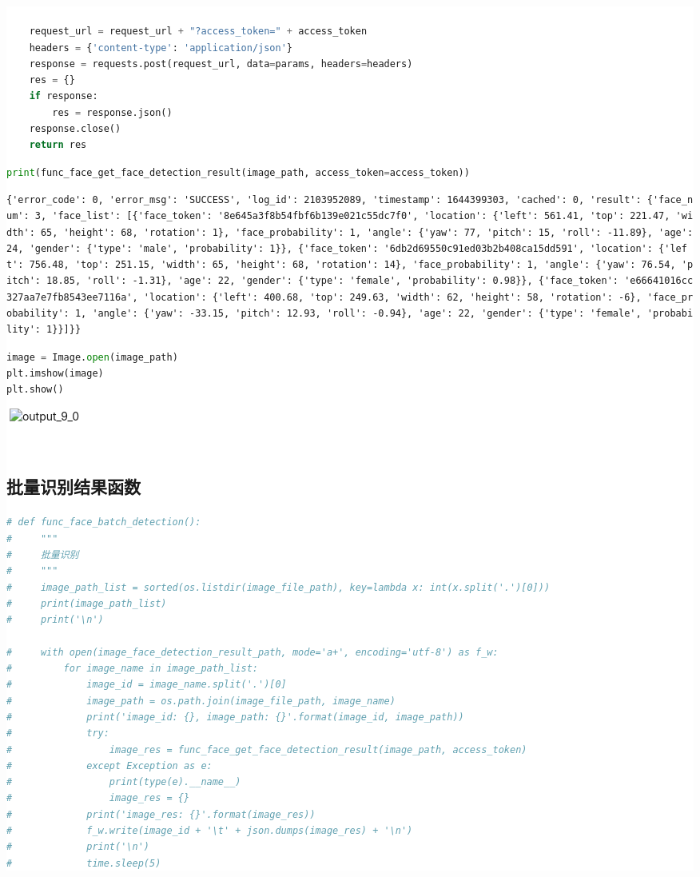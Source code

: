 ```python
    
    request_url = request_url + "?access_token=" + access_token
    headers = {'content-type': 'application/json'}
    response = requests.post(request_url, data=params, headers=headers)
    res = {}
    if response:
        res = response.json()
    response.close()
    return res
```


```python
print(func_face_get_face_detection_result(image_path, access_token=access_token))
```

    {'error_code': 0, 'error_msg': 'SUCCESS', 'log_id': 2103952089, 'timestamp': 1644399303, 'cached': 0, 'result': {'face_num': 3, 'face_list': [{'face_token': '8e645a3f8b54fbf6b139e021c55dc7f0', 'location': {'left': 561.41, 'top': 221.47, 'width': 65, 'height': 68, 'rotation': 1}, 'face_probability': 1, 'angle': {'yaw': 77, 'pitch': 15, 'roll': -11.89}, 'age': 24, 'gender': {'type': 'male', 'probability': 1}}, {'face_token': '6db2d69550c91ed03b2b408ca15dd591', 'location': {'left': 756.48, 'top': 251.15, 'width': 65, 'height': 68, 'rotation': 14}, 'face_probability': 1, 'angle': {'yaw': 76.54, 'pitch': 18.85, 'roll': -1.31}, 'age': 22, 'gender': {'type': 'female', 'probability': 0.98}}, {'face_token': 'e66641016cc327aa7e7fb8543ee7116a', 'location': {'left': 400.68, 'top': 249.63, 'width': 62, 'height': 58, 'rotation': -6}, 'face_probability': 1, 'angle': {'yaw': -33.15, 'pitch': 12.93, 'roll': -0.94}, 'age': 22, 'gender': {'type': 'female', 'probability': 1}}]}}



```python
image = Image.open(image_path)
plt.imshow(image)
plt.show()
```


​    ![output_9_0](%E6%B7%B1%E5%BA%A6%E5%AD%A6%E4%B9%A0%E4%B9%8B%E4%BA%BA%E8%84%B8%E6%A3%80%E6%B5%8B/output_9_0.png)

​    


## 批量识别结果函数


```python
# def func_face_batch_detection():
#     """
#     批量识别
#     """
#     image_path_list = sorted(os.listdir(image_file_path), key=lambda x: int(x.split('.')[0]))
#     print(image_path_list)
#     print('\n')
    
#     with open(image_face_detection_result_path, mode='a+', encoding='utf-8') as f_w:
#         for image_name in image_path_list:
#             image_id = image_name.split('.')[0]
#             image_path = os.path.join(image_file_path, image_name)
#             print('image_id: {}, image_path: {}'.format(image_id, image_path))
#             try:
#                 image_res = func_face_get_face_detection_result(image_path, access_token)
#             except Exception as e:
#                 print(type(e).__name__)
#                 image_res = {}
#             print('image_res: {}'.format(image_res))
#             f_w.write(image_id + '\t' + json.dumps(image_res) + '\n')
#             print('\n')
#             time.sleep(5)
```